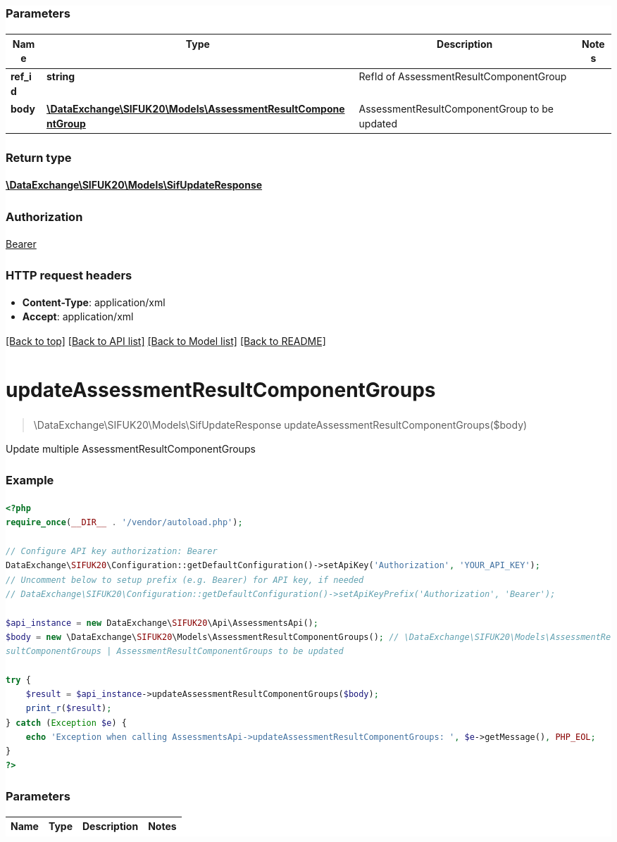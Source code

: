 ### Parameters

Name | Type | Description  | Notes
------------- | ------------- | ------------- | -------------
 **ref_id** | **string**| RefId of AssessmentResultComponentGroup |
 **body** | [**\DataExchange\SIFUK20\Models\AssessmentResultComponentGroup**](../Model/\DataExchange\SIFUK20\Models\AssessmentResultComponentGroup.md)| AssessmentResultComponentGroup to be updated |

### Return type

[**\DataExchange\SIFUK20\Models\SifUpdateResponse**](../Model/SifUpdateResponse.md)

### Authorization

[Bearer](../../README.md#Bearer)

### HTTP request headers

 - **Content-Type**: application/xml
 - **Accept**: application/xml

[[Back to top]](#) [[Back to API list]](../../README.md#documentation-for-api-endpoints) [[Back to Model list]](../../README.md#documentation-for-models) [[Back to README]](../../README.md)

# **updateAssessmentResultComponentGroups**
> \DataExchange\SIFUK20\Models\SifUpdateResponse updateAssessmentResultComponentGroups($body)

Update multiple AssessmentResultComponentGroups

### Example
```php
<?php
require_once(__DIR__ . '/vendor/autoload.php');

// Configure API key authorization: Bearer
DataExchange\SIFUK20\Configuration::getDefaultConfiguration()->setApiKey('Authorization', 'YOUR_API_KEY');
// Uncomment below to setup prefix (e.g. Bearer) for API key, if needed
// DataExchange\SIFUK20\Configuration::getDefaultConfiguration()->setApiKeyPrefix('Authorization', 'Bearer');

$api_instance = new DataExchange\SIFUK20\Api\AssessmentsApi();
$body = new \DataExchange\SIFUK20\Models\AssessmentResultComponentGroups(); // \DataExchange\SIFUK20\Models\AssessmentResultComponentGroups | AssessmentResultComponentGroups to be updated

try {
    $result = $api_instance->updateAssessmentResultComponentGroups($body);
    print_r($result);
} catch (Exception $e) {
    echo 'Exception when calling AssessmentsApi->updateAssessmentResultComponentGroups: ', $e->getMessage(), PHP_EOL;
}
?>
```

### Parameters

Name | Type | Description  | Notes
------------- | ------------- | ------------- | -------------
